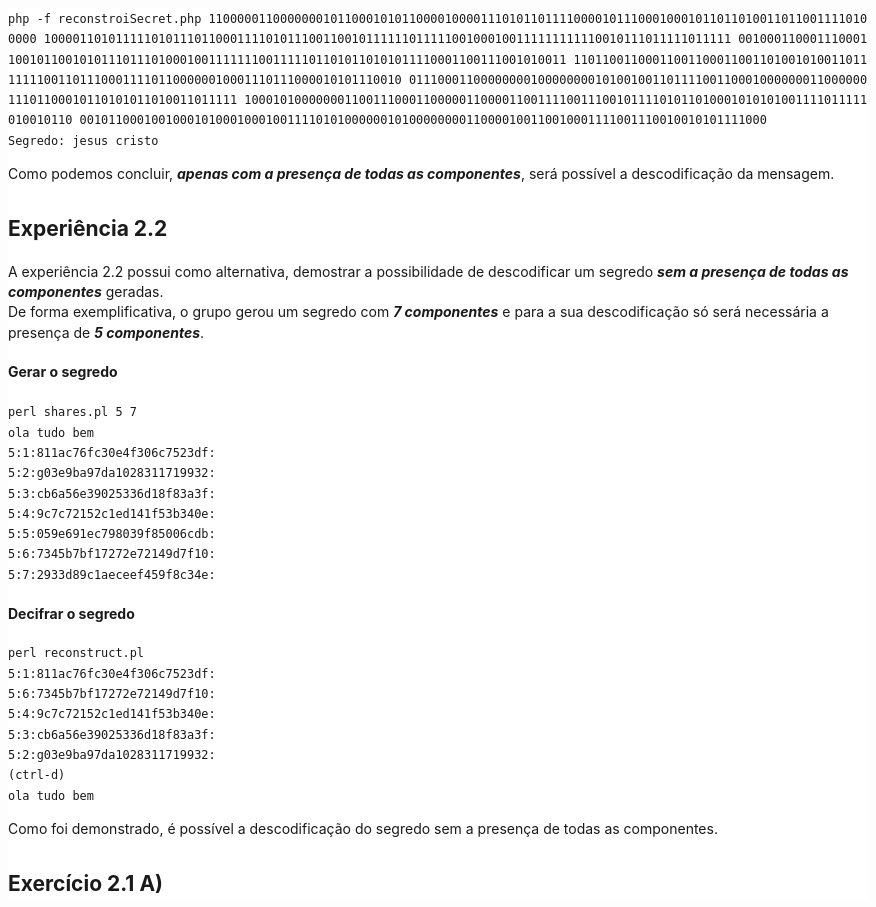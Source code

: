 ```
php -f reconstroiSecret.php 110000011000000010110001010110000100001110101101111000010111000100010110110100110110011110100000 100001101011111010111011000111101011100110010111111011111001000100111111111110010111011111011111 001000110001110001100101100101011101110100010011111110011111011010110101011110001100111001010011 110110011000110011000110011010010100110111111100110111000111101100000010001110111000010101110010 011100011000000001000000001010010011011110011000100000001100000011101100010110101011010011011111 100010100000001100111000110000011000011001111001110010111101011010001010101001111011111010010110 001011000100100010100010001001111010100000010100000000110000100110010001111001110010010101111000
Segredo: jesus cristo
 ```

Como podemos concluir, ***apenas com a presença de todas as componentes***, será possível a descodificação da mensagem.  

## Experiência 2.2

A experiência 2.2 possui como alternativa, demostrar a possibilidade de descodificar um segredo ***sem a presença de todas as componentes*** geradas.  
De forma exemplificativa, o grupo gerou um segredo com ***7 componentes*** e para a sua descodificação só será necessária a presença de ***5 componentes***.  

#### Gerar o segredo

```
perl shares.pl 5 7
ola tudo bem
5:1:811ac76fc30e4f306c7523df:
5:2:g03e9ba97da1028311719932:
5:3:cb6a56e39025336d18f83a3f:
5:4:9c7c72152c1ed141f53b340e:
5:5:059e691ec798039f85006cdb:
5:6:7345b7bf17272e72149d7f10:
5:7:2933d89c1aeceef459f8c34e:
```

#### Decifrar o segredo
```
perl reconstruct.pl
5:1:811ac76fc30e4f306c7523df:
5:6:7345b7bf17272e72149d7f10:
5:4:9c7c72152c1ed141f53b340e:
5:3:cb6a56e39025336d18f83a3f:
5:2:g03e9ba97da1028311719932:
(ctrl-d)
ola tudo bem
```
Como foi demonstrado, é possível a descodificação do segredo sem a presença de todas as componentes.  


## Exercício 2.1 A)
